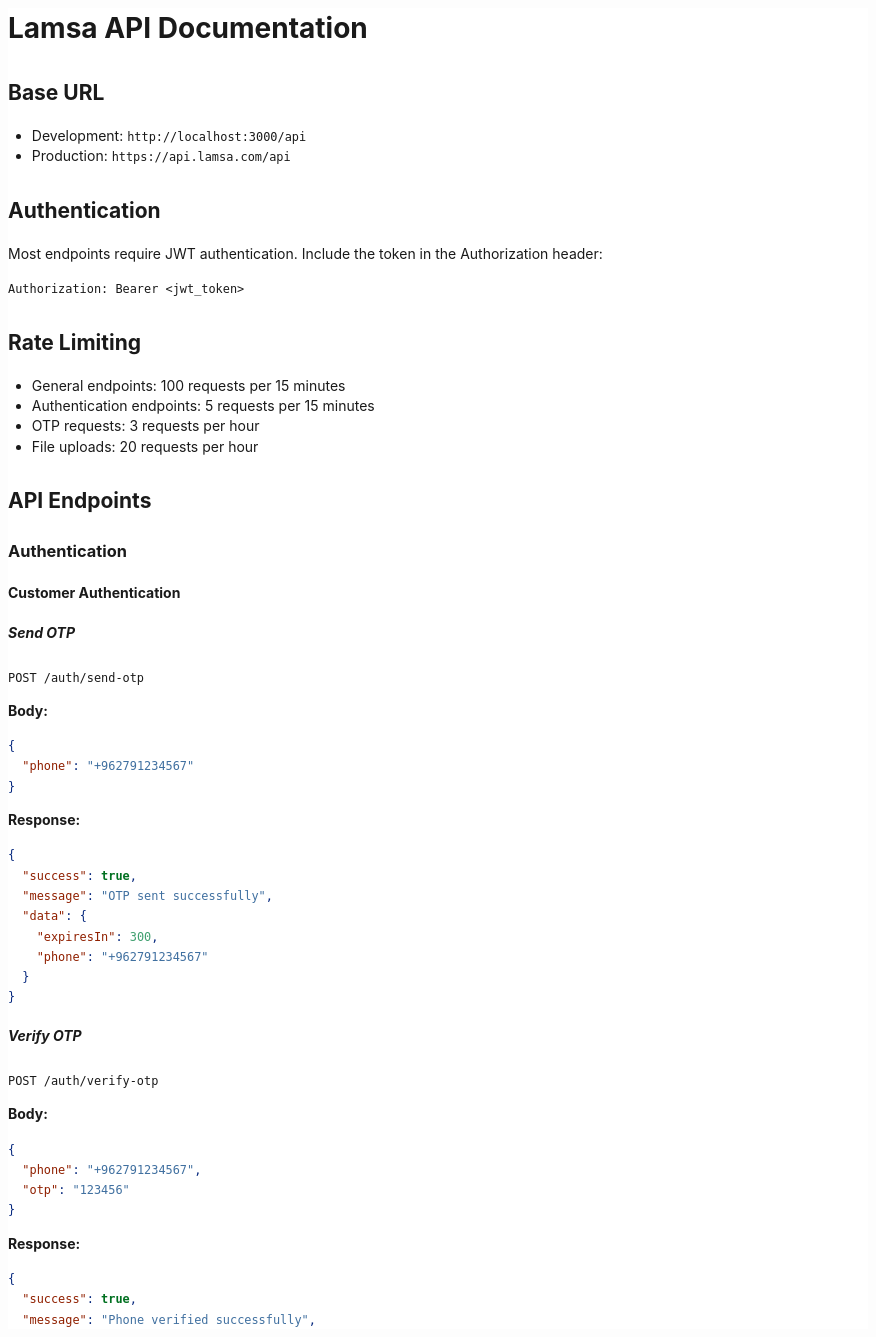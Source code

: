 # Lamsa API Documentation

## Base URL
- Development: `http://localhost:3000/api`
- Production: `https://api.lamsa.com/api`

## Authentication
Most endpoints require JWT authentication. Include the token in the Authorization header:
```
Authorization: Bearer <jwt_token>
```

## Rate Limiting
- General endpoints: 100 requests per 15 minutes
- Authentication endpoints: 5 requests per 15 minutes
- OTP requests: 3 requests per hour
- File uploads: 20 requests per hour

## API Endpoints

### Authentication

#### Customer Authentication

##### Send OTP
```http
POST /auth/send-otp
```
**Body:**
```json
{
  "phone": "+962791234567"
}
```
**Response:**
```json
{
  "success": true,
  "message": "OTP sent successfully",
  "data": {
    "expiresIn": 300,
    "phone": "+962791234567"
  }
}
```

##### Verify OTP
```http
POST /auth/verify-otp
```
**Body:**
```json
{
  "phone": "+962791234567",
  "otp": "123456"
}
```
**Response:**
```json
{
  "success": true,
  "message": "Phone verified successfully",
```